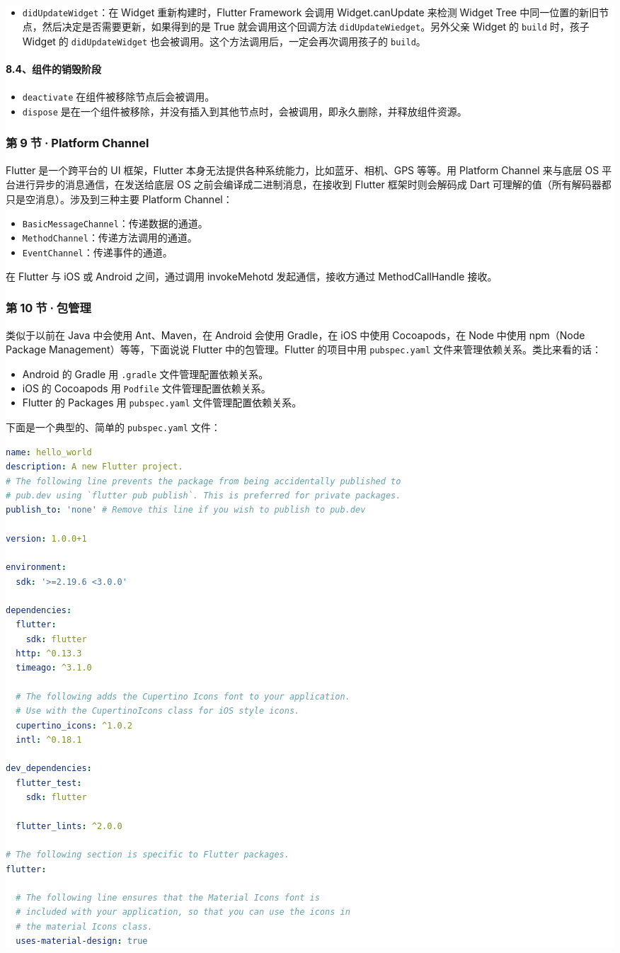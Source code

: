 * `didUpdateWidget`：在 Widget 重新构建时，Flutter Framework 会调用 Widget.canUpdate 来检测 Widget Tree 中同一位置的新旧节点，然后决定是否需要更新，如果得到的是 True 就会调用这个回调方法 `didUpdateWiedget`。另外父亲 Widget 的 `build` 时，孩子 Widget 的 `didUpdateWidget` 也会被调用。这个方法调用后，一定会再次调用孩子的 `build`。

#### 8.4、组件的销毁阶段

* `deactivate` 在组件被移除节点后会被调用。
* `dispose` 是在一个组件被移除，并没有插入到其他节点时，会被调用，即永久删除，并释放组件资源。

### 第 9 节 · Platform Channel

Flutter 是一个跨平台的 UI 框架，Flutter 本身无法提供各种系统能力，比如蓝牙、相机、GPS 等等。用 Platform Channel 来与底层 OS 平台进行异步的消息通信，在发送给底层 OS 之前会编译成二进制消息，在接收到 Flutter 框架时则会解码成 Dart 可理解的值（所有解码器都只是空消息）。涉及到三种主要 Platform Channel：

* `BasicMessageChannel`：传递数据的通道。
* `MethodChannel`：传递方法调用的通道。
* `EventChannel`：传递事件的通道。

在 Flutter 与 iOS 或 Android 之间，通过调用 invokeMehotd 发起通信，接收方通过 MethodCallHandle 接收。

### 第 10 节 · 包管理

类似于以前在 Java 中会使用 Ant、Maven，在 Android 会使用 Gradle，在 iOS 中使用 Cocoapods，在 Node 中使用 npm（Node Package Management）等等，下面说说 Flutter 中的包管理。Flutter 的项目中用 `pubspec.yaml` 文件来管理依赖关系。类比来看的话：

* Android 的 Gradle 用 `.gradle` 文件管理配置依赖关系。
* iOS 的 Cocoapods 用 `Podfile` 文件管理配置依赖关系。
* Flutter 的 Packages 用 `pubspec.yaml` 文件管理配置依赖关系。

下面是一个典型的、简单的 `pubspec.yaml` 文件：

```yaml
name: hello_world
description: A new Flutter project.
# The following line prevents the package from being accidentally published to
# pub.dev using `flutter pub publish`. This is preferred for private packages.
publish_to: 'none' # Remove this line if you wish to publish to pub.dev

version: 1.0.0+1

environment:
  sdk: '>=2.19.6 <3.0.0'

dependencies:
  flutter:
    sdk: flutter
  http: ^0.13.3
  timeago: ^3.1.0

  # The following adds the Cupertino Icons font to your application.
  # Use with the CupertinoIcons class for iOS style icons.
  cupertino_icons: ^1.0.2
  intl: ^0.18.1

dev_dependencies:
  flutter_test:
    sdk: flutter

  flutter_lints: ^2.0.0

# The following section is specific to Flutter packages.
flutter:

  # The following line ensures that the Material Icons font is
  # included with your application, so that you can use the icons in
  # the material Icons class.
  uses-material-design: true
```